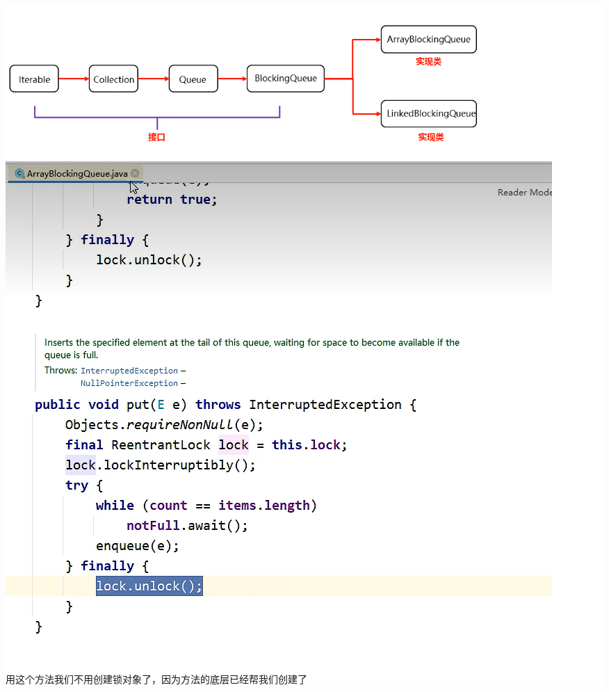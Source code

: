   ![06_阻塞队列继承结构](.\img\06_阻塞队列继承结构.png)

![image-20241122150742250](多线程01.assets/image-20241122150742250.png)

用这个方法我们不用创建锁对象了，因为方法的底层已经帮我们创建了 
